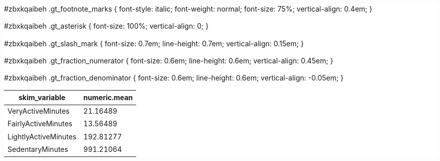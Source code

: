 #zbxkqaibeh .gt_footnote_marks {
  font-style: italic;
  font-weight: normal;
  font-size: 75%;
  vertical-align: 0.4em;
}

#zbxkqaibeh .gt_asterisk {
  font-size: 100%;
  vertical-align: 0;
}

#zbxkqaibeh .gt_slash_mark {
  font-size: 0.7em;
  line-height: 0.7em;
  vertical-align: 0.15em;
}

#zbxkqaibeh .gt_fraction_numerator {
  font-size: 0.6em;
  line-height: 0.6em;
  vertical-align: 0.45em;
}

#zbxkqaibeh .gt_fraction_denominator {
  font-size: 0.6em;
  line-height: 0.6em;
  vertical-align: -0.05em;
}
</style>
<table class="gt_table">
  
  <thead class="gt_col_headings">
    <tr>
      <th class="gt_col_heading gt_columns_bottom_border gt_left" rowspan="1" colspan="1">skim_variable</th>
      <th class="gt_col_heading gt_columns_bottom_border gt_right" rowspan="1" colspan="1">numeric.mean</th>
    </tr>
  </thead>
  <tbody class="gt_table_body">
    <tr><td class="gt_row gt_left">VeryActiveMinutes</td>
<td class="gt_row gt_right">21.16489</td></tr>
    <tr><td class="gt_row gt_left">FairlyActiveMinutes</td>
<td class="gt_row gt_right">13.56489</td></tr>
    <tr><td class="gt_row gt_left">LightlyActiveMinutes</td>
<td class="gt_row gt_right">192.81277</td></tr>
    <tr><td class="gt_row gt_left">SedentaryMinutes</td>
<td class="gt_row gt_right">991.21064</td></tr>
  </tbody>
  
  
</table>
</div>
